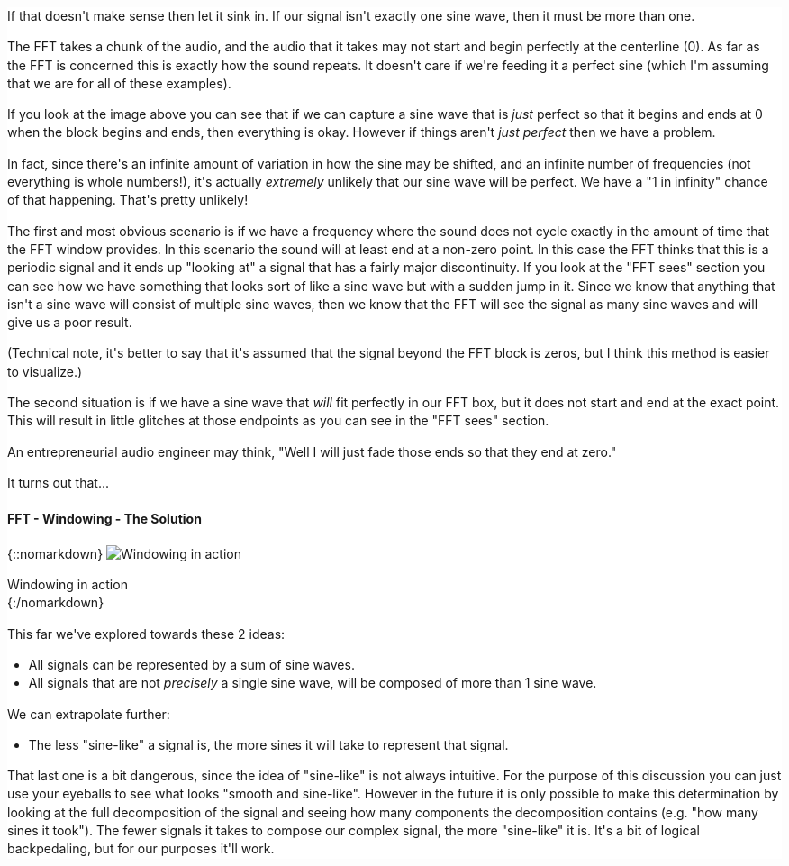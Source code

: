If that doesn't make sense then let it sink in. If our signal isn't exactly one sine wave, then it must be more than one.

The FFT takes a chunk of the audio, and the audio that it takes may not start and begin perfectly at the centerline (0). As far as the FFT is concerned this is exactly how the sound repeats. It doesn't care if we're feeding it a perfect sine (which I'm assuming that we are for all of these examples).

If you look at the image above you can see that if we can capture a sine wave that is _just_ perfect so that it begins and ends at 0 when the block begins and ends, then everything is okay. However if things aren't _just perfect_ then we have a problem.

In fact, since there's an infinite amount of variation in how the sine may be shifted, and an infinite number of frequencies (not everything is whole numbers!), it's actually _extremely_ unlikely that our sine wave will be perfect. We have a "1 in infinity" chance of that happening. That's pretty unlikely!

The first and most obvious scenario is if we have a frequency where the sound does not cycle exactly in the amount of time that the FFT window provides. In this scenario the sound will at least end at a non-zero point. In this case the FFT thinks that this is a periodic signal and it ends up "looking at" a signal that has a fairly major discontinuity. If you look at the "FFT sees" section you can see how we have something that looks sort of like a sine wave but with a sudden jump in it. Since we know that anything that isn't a sine wave will consist of multiple sine waves, then we know that the FFT will see the signal as many sine waves and will give us a poor result.

(Technical note, it's better to say that it's assumed that the signal beyond the FFT block is zeros, but I think this method is easier to visualize.)

The second situation is if we have a sine wave that _will_ fit perfectly in our FFT box, but it does not start and end at the exact point. This will result in little glitches at those endpoints as you can see in the "FFT sees" section.

An entrepreneurial audio engineer may think, "Well I will just fade those ends so that they end at zero." 

It turns out that...

#### FFT - Windowing - The Solution

{::nomarkdown}
<img src="/assets/Soothe/FFTWindowing.png" alt="Windowing in action">
<div class="image-caption">Windowing in action</div>
{:/nomarkdown}

This far we've explored towards these 2 ideas:

* All signals can be represented by a sum of sine waves.
* All signals that are not _precisely_ a single sine wave, will be composed of more than 1 sine wave.

We can extrapolate further:

* The less "sine-like" a signal is, the more sines it will take to represent that signal.

That last one is a bit dangerous, since the idea of "sine-like" is not always intuitive. For the purpose of this discussion you can just use your eyeballs to see what looks "smooth and sine-like". However in the future it is only possible to make this determination by looking at the full decomposition of the signal and seeing how many components the decomposition contains (e.g. "how many sines it took"). The fewer signals it takes to compose our complex signal, the more "sine-like" it is. It's a bit of logical backpedaling, but for our purposes it'll work.
